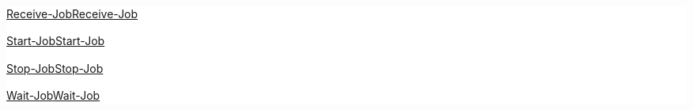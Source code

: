 [<span data-ttu-id="ab8f0-244">Receive-Job</span><span class="sxs-lookup"><span data-stu-id="ab8f0-244">Receive-Job</span></span>](Receive-Job.md)

[<span data-ttu-id="ab8f0-245">Start-Job</span><span class="sxs-lookup"><span data-stu-id="ab8f0-245">Start-Job</span></span>](Start-Job.md)

[<span data-ttu-id="ab8f0-246">Stop-Job</span><span class="sxs-lookup"><span data-stu-id="ab8f0-246">Stop-Job</span></span>](Stop-Job.md)

[<span data-ttu-id="ab8f0-247">Wait-Job</span><span class="sxs-lookup"><span data-stu-id="ab8f0-247">Wait-Job</span></span>](Wait-Job.md)

